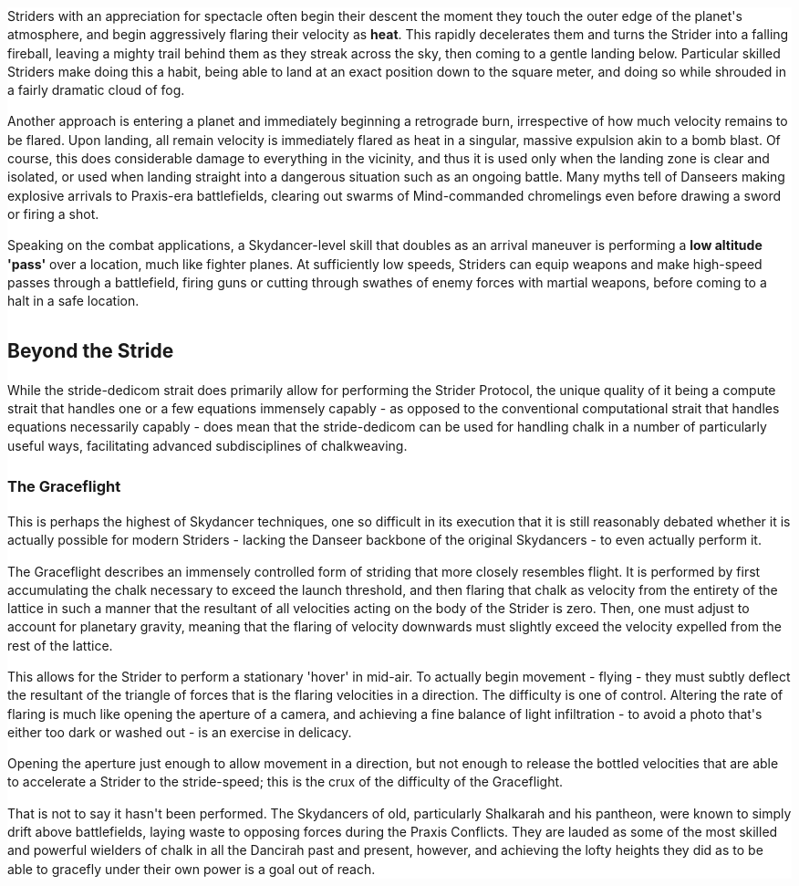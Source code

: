 Striders with an appreciation for spectacle often begin their descent the moment they touch the outer edge of the planet's atmosphere, and begin aggressively flaring their velocity as **heat**. This rapidly decelerates them and turns the Strider into a falling fireball, leaving a mighty trail behind them as they streak across the sky, then coming to a gentle landing below. Particular skilled Striders make doing this a habit, being able to land at an exact position down to the square meter, and doing so while shrouded in a fairly dramatic cloud of fog. 

Another approach is entering a planet and immediately beginning a retrograde burn, irrespective of how much velocity remains to be flared. Upon landing, all remain velocity is immediately flared as heat in a singular, massive expulsion akin to a bomb blast. Of course, this does considerable damage to everything in the vicinity, and thus it is used only when the landing zone is clear and isolated, or used when landing straight into a dangerous situation such as an ongoing battle. Many myths tell of Danseers making explosive arrivals to Praxis-era battlefields, clearing out swarms of Mind-commanded chromelings even before drawing a sword or firing a shot.

Speaking on the combat applications, a Skydancer-level skill that doubles as an arrival maneuver is performing a **low altitude 'pass'** over a location, much like fighter planes. At sufficiently low speeds, Striders can equip weapons and make high-speed passes through a battlefield, firing guns or cutting through swathes of enemy forces with martial weapons, before coming to a halt in a safe location. 

## Beyond the Stride
While the stride-dedicom strait does primarily allow for performing the Strider Protocol, the unique quality of it being a compute strait that handles one or a few equations immensely capably - as opposed to the conventional computational strait that handles equations necessarily capably - does mean that the stride-dedicom can be used for handling chalk in a number of particularly useful ways, facilitating advanced subdisciplines of chalkweaving.

### The Graceflight
This is perhaps the highest of Skydancer techniques, one so difficult in its execution that it is still reasonably debated whether it is actually possible for modern Striders - lacking the Danseer backbone of the original Skydancers - to even actually perform it.

The Graceflight describes an immensely controlled form of striding that more closely resembles flight. It is performed by first accumulating the chalk necessary to exceed the launch threshold, and then flaring that chalk as velocity from the entirety of the lattice in such a manner that the resultant of all velocities acting on the body of the Strider is zero. Then, one must adjust to account for planetary gravity, meaning that the flaring of velocity downwards must slightly exceed the velocity expelled from the rest of the lattice.

This allows for the Strider to perform a stationary 'hover' in mid-air. To actually begin movement - flying - they must subtly deflect the resultant of the triangle of forces that is the flaring velocities in a direction. The difficulty is one of control. Altering the rate of flaring is much like opening the aperture of a camera, and achieving a fine balance of light infiltration - to avoid a photo that's either too dark or washed out - is an exercise in delicacy. 

Opening the aperture just enough to allow movement in a direction, but not enough to release the bottled velocities that are able to accelerate a Strider to the stride-speed; this is the crux of the difficulty of the Graceflight. 

That is not to say it hasn't been performed. The Skydancers of old, particularly Shalkarah and his pantheon, were known to simply drift above battlefields, laying waste to opposing forces during the Praxis Conflicts. They are lauded as some of the most skilled and powerful wielders of chalk in all the Dancirah past and present, however, and achieving the lofty heights they did as to be able to gracefly under their own power is a goal out of reach.
